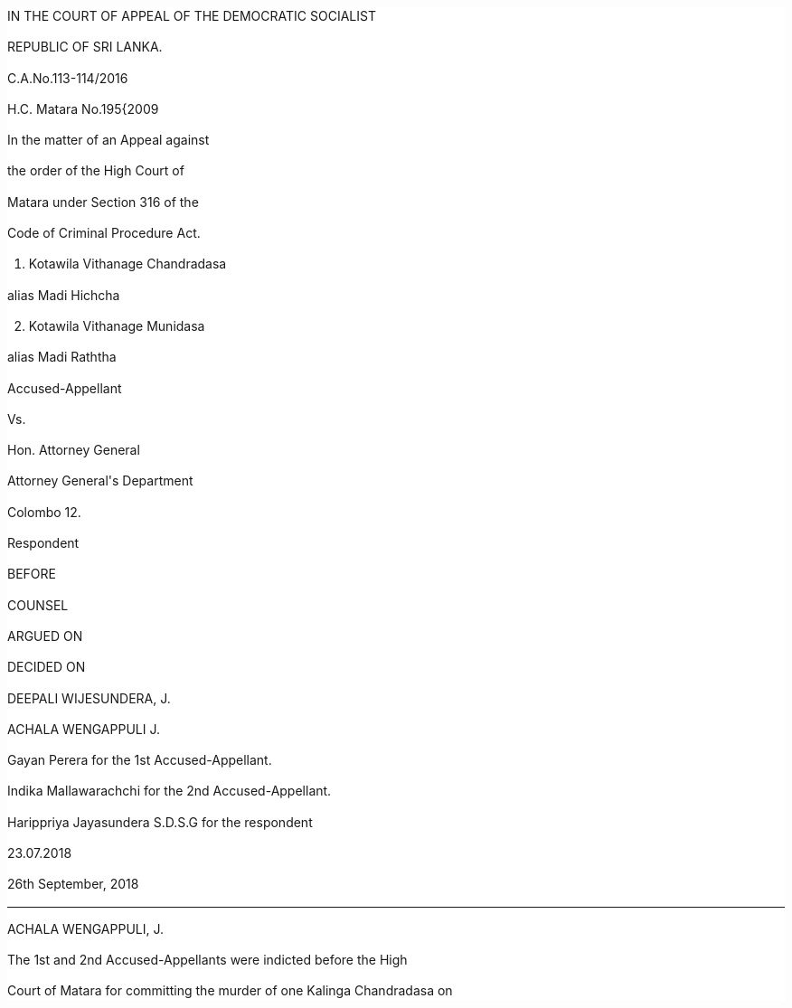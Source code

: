 IN THE COURT OF APPEAL OF THE DEMOCRATIC SOCIALIST

REPUBLIC OF SRI LANKA.

C.A.No.113-114/2016

H.C. Matara No.195{2009

In the matter of an Appeal against

the order of the High Court of

Matara under Section 316 of the

Code of Criminal Procedure Act.

01. Kotawila Vithanage Chandradasa

alias Madi Hichcha

02. Kotawila Vithanage Munidasa

alias Madi Raththa

Accused-Appellant

Vs.

Hon. Attorney General

Attorney General's Department

Colombo 12.

Respondent

BEFORE

COUNSEL

ARGUED ON

DECIDED ON

DEEPALI WIJESUNDERA, J.

ACHALA WENGAPPULI J.

Gayan Perera for the 1st Accused-Appellant.

Indika Mallawarachchi for the 2nd Accused-Appellant.

Harippriya Jayasundera S.D.S.G for the respondent

23.07.2018

26th September, 2018

****************

ACHALA WENGAPPULI, J.

The 1st and 2nd Accused-Appellants were indicted before the High

Court of Matara for committing the murder of one Kalinga Chandradasa on
